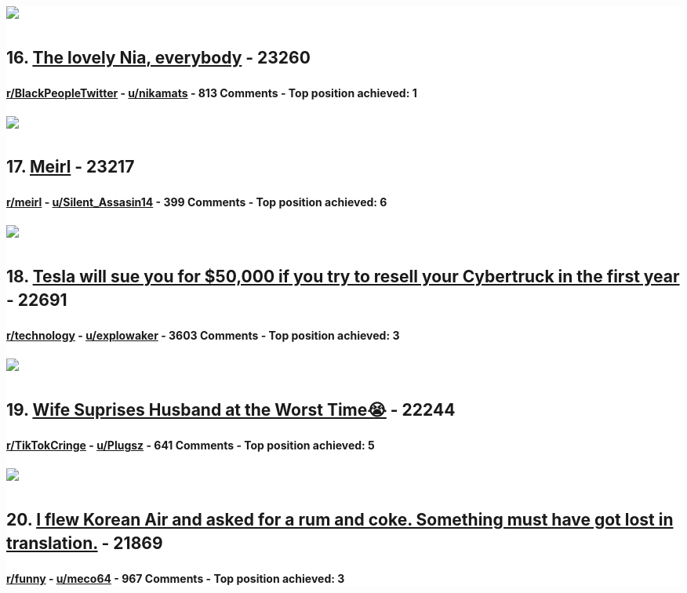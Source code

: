 <a href="https://www.skoda-storyboard.com/en/skoda-world/beep-beep/"><img src="https://b.thumbs.redditmedia.com/RKkeinyFB4lcdRX3fIwAOQWRj_Vu3zxx_0DrfbBnlDg.jpg"></img></a>

## 16. [The lovely Nia, everybody](http://reddit.com/r/BlackPeopleTwitter/comments/17tivk9/the_lovely_nia_everybody/) - 23260
#### [r/BlackPeopleTwitter](http://reddit.com/r/BlackPeopleTwitter) - [u/nikamats](http://reddit.com/u/nikamats) - 813 Comments - Top position achieved: 1

<a href="https://v.redd.it/baozpbc7qwzb1"><img src="https://external-preview.redd.it/bXVneTFwNzdxd3piMZo3aPbURQXJtYc5C9aaoCAl1X-wAaYRBp23pbE8mX1D.png?width=140&amp;height=140&amp;crop=140:140,smart&amp;format=jpg&amp;v=enabled&amp;lthumb=true&amp;s=eaa08be4d83e25ef91622622cd7c029eacf9227b"></img></a>

## 17. [Meirl](http://reddit.com/r/meirl/comments/17tdzmm/meirl/) - 23217
#### [r/meirl](http://reddit.com/r/meirl) - [u/Silent_Assasin14](http://reddit.com/u/Silent_Assasin14) - 399 Comments - Top position achieved: 6

<a href="https://i.redd.it/165dnh1xxuzb1.png"><img src="https://b.thumbs.redditmedia.com/YsN1VY5Y0_ir_-6V3X5cLM77vAoj6M6MmYmVwsfwOxk.jpg"></img></a>

## 18. [Tesla will sue you for $50,000 if you try to resell your Cybertruck in the first year](http://reddit.com/r/technology/comments/17tmf4x/tesla_will_sue_you_for_50000_if_you_try_to_resell/) - 22691
#### [r/technology](http://reddit.com/r/technology) - [u/explowaker](http://reddit.com/u/explowaker) - 3603 Comments - Top position achieved: 3

<a href="https://www.businessinsider.com/tesla-sue-cybertruck-buyers-they-resell-in-first-year-2023-11"><img src="https://b.thumbs.redditmedia.com/92GG5G2fJoWFtFnfjIfQ8SgtCcWsguVGOAhF_eT6RLA.jpg"></img></a>

## 19. [Wife Suprises Husband at the Worst Time😭](http://reddit.com/r/TikTokCringe/comments/17tl48w/wife_suprises_husband_at_the_worst_time/) - 22244
#### [r/TikTokCringe](http://reddit.com/r/TikTokCringe) - [u/Plugsz](http://reddit.com/u/Plugsz) - 641 Comments - Top position achieved: 5

<a href="https://v.redd.it/5l2d7ohydxzb1"><img src="https://external-preview.redd.it/bmYwNnB4YnlkeHpiMUJl13gleTgb4om4pDVfx11NJ2JNOJI5rAy32-0xSmdq.png?width=140&amp;height=140&amp;crop=140:140,smart&amp;format=jpg&amp;v=enabled&amp;lthumb=true&amp;s=f7ec86b99c90064107ddcaa41ba8891e3fede4cd"></img></a>

## 20. [I flew Korean Air and asked for a rum and coke. Something must have got lost in translation.](http://reddit.com/r/funny/comments/17thtt4/i_flew_korean_air_and_asked_for_a_rum_and_coke/) - 21869
#### [r/funny](http://reddit.com/r/funny) - [u/meco64](http://reddit.com/u/meco64) - 967 Comments - Top position achieved: 3

